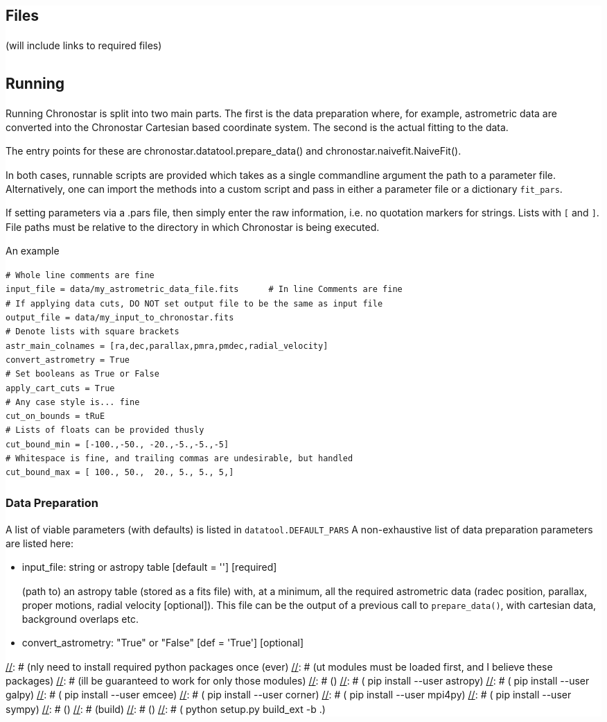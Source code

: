## Files
(will include links to required files)

## Running
Running Chronostar is split into two main parts. The first is the data 
preparation where, for example, astrometric data are converted into the
Chronostar Cartesian based coordinate system. The second is the actual
fitting to the data.

The entry points for these are chronostar.datatool.prepare_data()
and chronostar.naivefit.NaiveFit().

In both cases, runnable scripts are provided which takes as a single 
commandline argument the path to a parameter file. Alternatively,
one can import the methods into a custom script and pass in either
a parameter file or a dictionary `fit_pars`.

If setting parameters via a .pars file, then simply enter the raw information,
i.e. no quotation markers for strings. Lists with `[` and `]`. File paths
must be relative to the directory in which Chronostar is being executed.

An example 
```
# Whole line comments are fine
input_file = data/my_astrometric_data_file.fits      # In line Comments are fine
# If applying data cuts, DO NOT set output file to be the same as input file
output_file = data/my_input_to_chronostar.fits
# Denote lists with square brackets
astr_main_colnames = [ra,dec,parallax,pmra,pmdec,radial_velocity]
convert_astrometry = True
# Set booleans as True or False
apply_cart_cuts = True
# Any case style is... fine
cut_on_bounds = tRuE
# Lists of floats can be provided thusly
cut_bound_min = [-100.,-50., -20.,-5.,-5.,-5]  
# Whitespace is fine, and trailing commas are undesirable, but handled
cut_bound_max = [ 100., 50.,  20., 5., 5., 5,]
```
 
### Data Preparation
A list of viable parameters (with defaults) is listed in
`datatool.DEFAULT_PARS`
A non-exhaustive list of data preparation parameters are listed here:
  - input_file: string or astropy table [default = ''] [required]
    
    (path to) an astropy table (stored as a fits file) with, at a
    minimum, all the required astrometric data (radec position, parallax,
    proper motions, radial velocity [optional]). This file can be the
    output of a previous call to `prepare_data()`, with cartesian data,
    background overlaps etc.
  - convert_astrometry: "True" or "False" [def = 'True'] [optional]
    

[//]: # (# Outdated information)
[//]: # (## EXAMPLE RUN Need to update this section)
[//]: # (For synthetic data:)
[//]: # (./gen_synth_data.py)
[//]: # (./generate_default_tb.py data/synth_data_1groups_*)
[//]: # (./fit_synth_1groups.sh )
[//]: # ()
[//]: # (Investigate results by checking most recent log fils:)
[//]: # (ls logs/ -rtal)
[//]: # ()
[//]: # (You can also plot the corner plots and the lnlike plots. After each run the)
[//]: # (suitable command will be displayed. e.g.)
[//]: # (Logs written)
[//]: # (Plot data saved. Go back and plot with:)
[//]: # (./plot_it.py -t 817882 -f 1 -r 0 -p 1000 -l)
[//]: # (   if not on raijin, or:)
[//]: # (./plot_it.py -t 817882 -f 1 -r 0 -p 1000)
[//]: # ()
[//]: # ()
[//]: # (## Example Setup on Raijin)
[//]: # (if running on node, load required modules:)
[//]: # (	can optionally append these commands to .profile file)
[//]: # (	but I don't fully understand behaviour and can lead to)
[//]: # (	conflicts if modules are preloaded elsewhere...)
[//]: # (	)
[//]: # (	module load python/2.7.11)
[//]: # (	module load python/2.7.11-matplotlib)
[//]: # (	module load gsl/1.15)
[//]: # (	)
[//]: # (nly need to install required python packages once (ever)
[//]: # (ut modules must be loaded first, and I believe these packages)
[//]: # (ill be guaranteed to work for only those modules)
[//]: # ()
[//]: # (	pip install --user astropy)
[//]: # (	pip install --user galpy)
[//]: # (	pip install --user emcee)
[//]: # (	pip install --user corner)
[//]: # (	pip install --user mpi4py)
[//]: # (	pip install --user sympy)
[//]: # ()
[//]: # (build)
[//]: # ()
[//]: # (	python setup.py build_ext -b .)